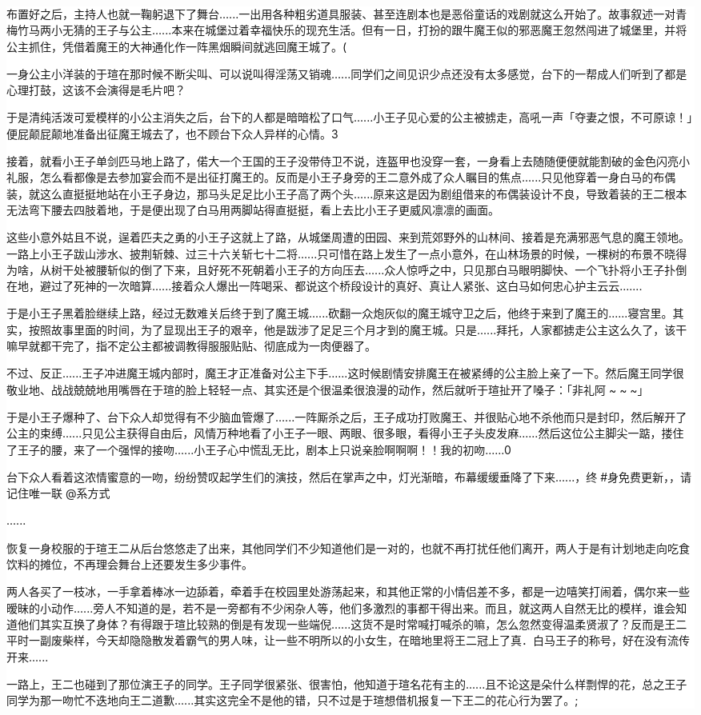 



布置好之后，主持人也就一鞠躬退下了舞台......一出用各种粗劣道具服装、甚至连剧本也是恶俗童话的戏剧就这么开始了。故事叙述一对青梅竹马两小无猜的王子与公主......本来在城堡过着幸福快乐的现充生活。但有一日，打扮的跟牛魔王似的邪恶魔王忽然闯进了城堡里，并将公主抓住，凭借着魔王的大神通化作一阵黑烟瞬间就逃回魔王城了。(



一身公主小洋装的于瑄在那时候不断尖叫、可以说叫得淫荡又销魂......同学们之间见识少点还没有太多感觉，台下的一帮成人们听到了都是心理打鼓，这该不会演得是毛片吧？





于是清纯活泼可爱模样的小公主消失之后，台下的人都是暗暗松了口气......小王子见心爱的公主被掳走，高吼一声「夺妻之恨，不可原谅！」便屁颠屁颠地准备出征魔王城去了，也不顾台下众人异样的心情。3





接着，就看小王子单剑匹马地上路了，偌大一个王国的王子没带侍卫不说，连盔甲也没穿一套，一身看上去随随便便就能割破的金色闪亮小礼服，怎么看都像是去参加宴会而不是出征打魔王的。反而是小王子身旁的王二意外成了众人瞩目的焦点......只见他穿着一身白马的布偶装，就这么直挺挺地站在小王子身边，那马头足足比小王子高了两个头......原来这是因为剧组借来的布偶装设计不良，导致着装的王二根本无法弯下腰去四肢着地，于是便出现了白马用两脚站得直挺挺，看上去比小王子更威风凛凛的画面。



这些小意外姑且不说，逞着匹夫之勇的小王子这就上了路，从城堡周遭的田园、来到荒郊野外的山林间、接着是充满邪恶气息的魔王领地。一路上小王子跋山涉水、披荆斩棘、过三十六关斩七十二将......只可惜在路上发生了一点小意外，在山林场景的时候，一棵树的布景不晓得为啥，从树干处被腰斩似的倒了下来，且好死不死朝着小王子的方向压去......众人惊呼之中，只见那白马眼明脚快、一个飞扑将小王子扑倒在地，避过了死神的一次暗算......接着众人爆出一阵喝采、都说这个桥段设计的真好、真让人紧张、这白马如何忠心护主云云.......



于是小王子黑着脸继续上路，经过无数难关后终于到了魔王城......砍翻一众炮灰似的魔王城守卫之后，他终于来到了魔王的......寝宫里。其实，按照故事里面的时间，为了显现出王子的艰辛，他是跋涉了足足三个月才到的魔王城。只是......拜托，人家都掳走公主这么久了，该干嘛早就都干完了，指不定公主都被调教得服服贴贴、彻底成为一肉便器了。



不过、反正......王子冲进魔王城内部时，魔王才正准备对公主下手......这时候剧情安排魔王在被紧缚的公主脸上亲了一下。然后魔王同学很敬业地、战战兢兢地用嘴唇在于瑄的脸上轻轻一点、其实还是个很温柔很浪漫的动作，然后就听于瑄扯开了嗓子：「非礼阿 ~ ~ ~」



于是小王子爆种了、台下众人却觉得有不少脑血管爆了......一阵厮杀之后，王子成功打败魔王、并很贴心地不杀他而只是封印，然后解开了公主的束缚......只见公主获得自由后，风情万种地看了小王子一眼、两眼、很多眼，看得小王子头皮发麻......然后这位公主脚尖一踮，搂住了王子的腰，来了一个强悍的接吻......小王子心中慌乱无比，剧本上只说亲脸啊啊啊！！我的初吻......0





台下众人看着这浓情蜜意的一吻，纷纷赞叹起学生们的演技，然后在掌声之中，灯光渐暗，布幕缓缓垂降了下来......，终 #身免费更新，，请记住唯一联 @系方式



......



恢复一身校服的于瑄王二从后台悠悠走了出来，其他同学们不少知道他们是一对的，也就不再打扰任他们离开，两人于是有计划地走向吃食饮料的摊位，不再理会舞台上还要发生多少事件。





两人各买了一枝冰，一手拿着棒冰一边舔着，牵着手在校园里处游荡起来，和其他正常的小情侣差不多，都是一边嘻笑打闹着，偶尔来一些暧昧的小动作......旁人不知道的是，若不是一旁都有不少闲杂人等，他们多激烈的事都干得出来。而且，就这两人自然无比的模样，谁会知道他们其实互换了身体？有得跟于瑄比较熟的倒是有发现一些端倪......这货不是时常喊打喊杀的嘛，怎么忽然变得温柔贤淑了？反而是王二平时一副废柴样，今天却隐隐散发着霸气的男人味，让一些不明所以的小女生，在暗地里将王二冠上了真．白马王子的称号，好在没有流传开来......





一路上，王二也碰到了那位演王子的同学。王子同学很紧张、很害怕，他知道于瑄名花有主的......且不论这是朵什么样剽悍的花，总之王子同学为那一吻忙不迭地向王二道歉......其实这完全不是他的错，只不过是于瑄想借机报复一下王二的花心行为罢了。;
